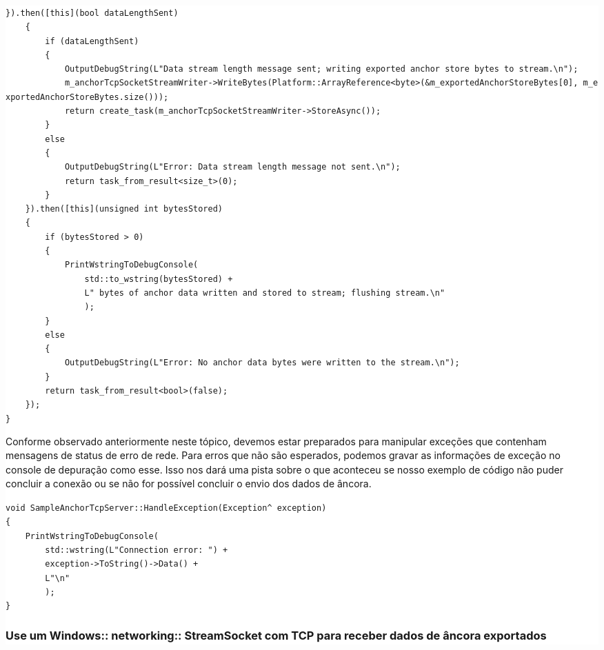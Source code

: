 ```
}).then([this](bool dataLengthSent)
    {
        if (dataLengthSent)
        {
            OutputDebugString(L"Data stream length message sent; writing exported anchor store bytes to stream.\n");
            m_anchorTcpSocketStreamWriter->WriteBytes(Platform::ArrayReference<byte>(&m_exportedAnchorStoreBytes[0], m_exportedAnchorStoreBytes.size()));
            return create_task(m_anchorTcpSocketStreamWriter->StoreAsync());
        }
        else
        {
            OutputDebugString(L"Error: Data stream length message not sent.\n");
            return task_from_result<size_t>(0);
        }
    }).then([this](unsigned int bytesStored)
    {
        if (bytesStored > 0)
        {
            PrintWstringToDebugConsole(
                std::to_wstring(bytesStored) +
                L" bytes of anchor data written and stored to stream; flushing stream.\n"
                );
        }
        else
        {
            OutputDebugString(L"Error: No anchor data bytes were written to the stream.\n");
        }
        return task_from_result<bool>(false);
    });
}
```

Conforme observado anteriormente neste tópico, devemos estar preparados para manipular exceções que contenham mensagens de status de erro de rede. Para erros que não são esperados, podemos gravar as informações de exceção no console de depuração como esse. Isso nos dará uma pista sobre o que aconteceu se nosso exemplo de código não puder concluir a conexão ou se não for possível concluir o envio dos dados de âncora.

```
void SampleAnchorTcpServer::HandleException(Exception^ exception)
{
    PrintWstringToDebugConsole(
        std::wstring(L"Connection error: ") +
        exception->ToString()->Data() +
        L"\n"
        );
}
```

### <a name="use-a-windowsnetworkingstreamsocket-with-tcp-to-receive-exported-anchor-data"></a>Use um Windows:: networking:: StreamSocket com TCP para receber dados de âncora exportados
